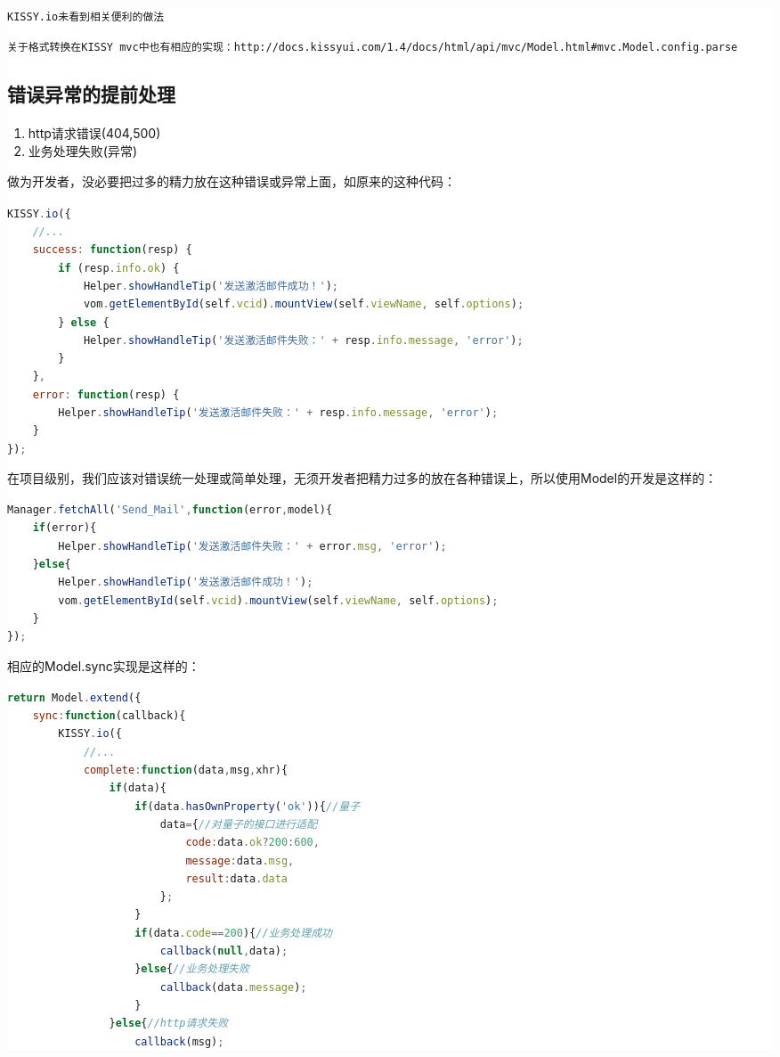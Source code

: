 ```js
```

`KISSY.io未看到相关便利的做法`

`关于格式转换在KISSY mvc中也有相应的实现：http://docs.kissyui.com/1.4/docs/html/api/mvc/Model.html#mvc.Model.config.parse`

## 错误异常的提前处理

 1. http请求错误(404,500)
 2. 业务处理失败(异常)

做为开发者，没必要把过多的精力放在这种错误或异常上面，如原来的这种代码：

```js
KISSY.io({
    //...
    success: function(resp) {
        if (resp.info.ok) {
            Helper.showHandleTip('发送激活邮件成功！');
            vom.getElementById(self.vcid).mountView(self.viewName, self.options);
        } else {
            Helper.showHandleTip('发送激活邮件失败：' + resp.info.message, 'error');
        }
    },
    error: function(resp) {
        Helper.showHandleTip('发送激活邮件失败：' + resp.info.message, 'error');
    }
});
```

在项目级别，我们应该对错误统一处理或简单处理，无须开发者把精力过多的放在各种错误上，所以使用Model的开发是这样的：

```js
Manager.fetchAll('Send_Mail',function(error,model){
    if(error){
        Helper.showHandleTip('发送激活邮件失败：' + error.msg, 'error');
    }else{
        Helper.showHandleTip('发送激活邮件成功！');
        vom.getElementById(self.vcid).mountView(self.viewName, self.options);
    }
});
```

相应的Model.sync实现是这样的：

```js
return Model.extend({
    sync:function(callback){
        KISSY.io({
            //...
            complete:function(data,msg,xhr){
                if(data){
                    if(data.hasOwnProperty('ok')){//量子
                        data={//对量子的接口进行适配
                            code:data.ok?200:600,
                            message:data.msg,
                            result:data.data
                        };
                    }
                    if(data.code==200){//业务处理成功
                        callback(null,data);
                    }else{//业务处理失败
                        callback(data.message);
                    }
                }else{//http请求失败
                    callback(msg);
```